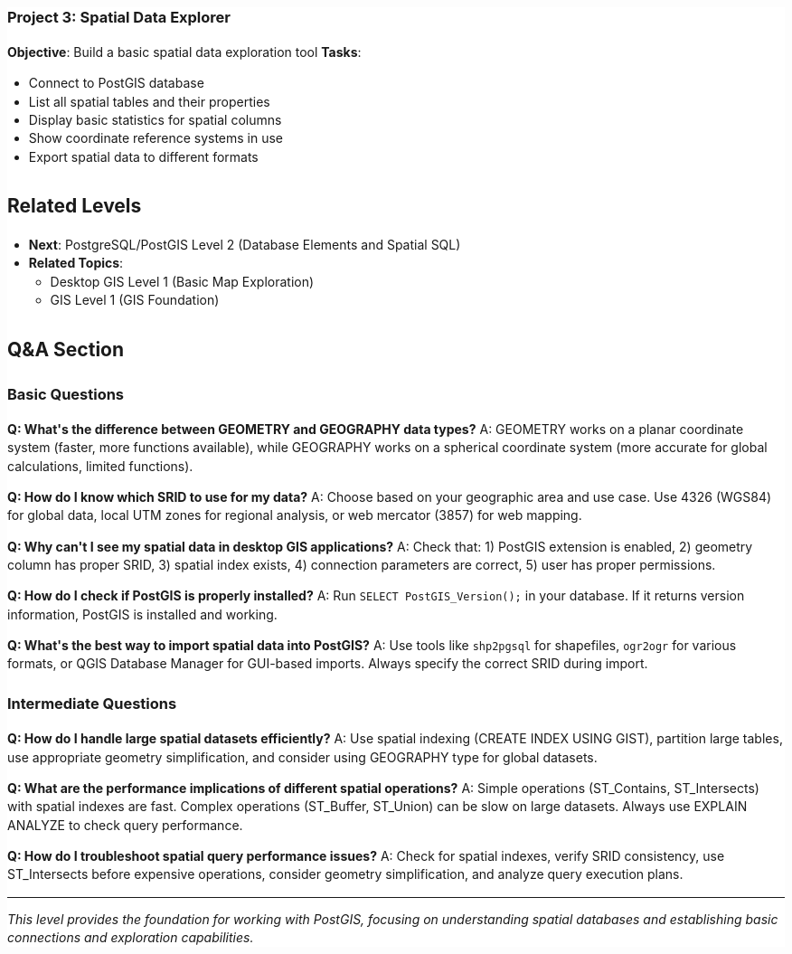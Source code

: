 ### Project 3: Spatial Data Explorer
**Objective**: Build a basic spatial data exploration tool
**Tasks**:
- Connect to PostGIS database
- List all spatial tables and their properties
- Display basic statistics for spatial columns
- Show coordinate reference systems in use
- Export spatial data to different formats

## Related Levels
- **Next**: PostgreSQL/PostGIS Level 2 (Database Elements and Spatial SQL)
- **Related Topics**: 
  - Desktop GIS Level 1 (Basic Map Exploration)
  - GIS Level 1 (GIS Foundation)

## Q&A Section

### Basic Questions
**Q: What's the difference between GEOMETRY and GEOGRAPHY data types?**
A: GEOMETRY works on a planar coordinate system (faster, more functions available), while GEOGRAPHY works on a spherical coordinate system (more accurate for global calculations, limited functions).

**Q: How do I know which SRID to use for my data?**
A: Choose based on your geographic area and use case. Use 4326 (WGS84) for global data, local UTM zones for regional analysis, or web mercator (3857) for web mapping.

**Q: Why can't I see my spatial data in desktop GIS applications?**
A: Check that: 1) PostGIS extension is enabled, 2) geometry column has proper SRID, 3) spatial index exists, 4) connection parameters are correct, 5) user has proper permissions.

**Q: How do I check if PostGIS is properly installed?**
A: Run `SELECT PostGIS_Version();` in your database. If it returns version information, PostGIS is installed and working.

**Q: What's the best way to import spatial data into PostGIS?**
A: Use tools like `shp2pgsql` for shapefiles, `ogr2ogr` for various formats, or QGIS Database Manager for GUI-based imports. Always specify the correct SRID during import.

### Intermediate Questions
**Q: How do I handle large spatial datasets efficiently?**
A: Use spatial indexing (CREATE INDEX USING GIST), partition large tables, use appropriate geometry simplification, and consider using GEOGRAPHY type for global datasets.

**Q: What are the performance implications of different spatial operations?**
A: Simple operations (ST_Contains, ST_Intersects) with spatial indexes are fast. Complex operations (ST_Buffer, ST_Union) can be slow on large datasets. Always use EXPLAIN ANALYZE to check query performance.

**Q: How do I troubleshoot spatial query performance issues?**
A: Check for spatial indexes, verify SRID consistency, use ST_Intersects before expensive operations, consider geometry simplification, and analyze query execution plans.

---

*This level provides the foundation for working with PostGIS, focusing on understanding spatial databases and establishing basic connections and exploration capabilities.*